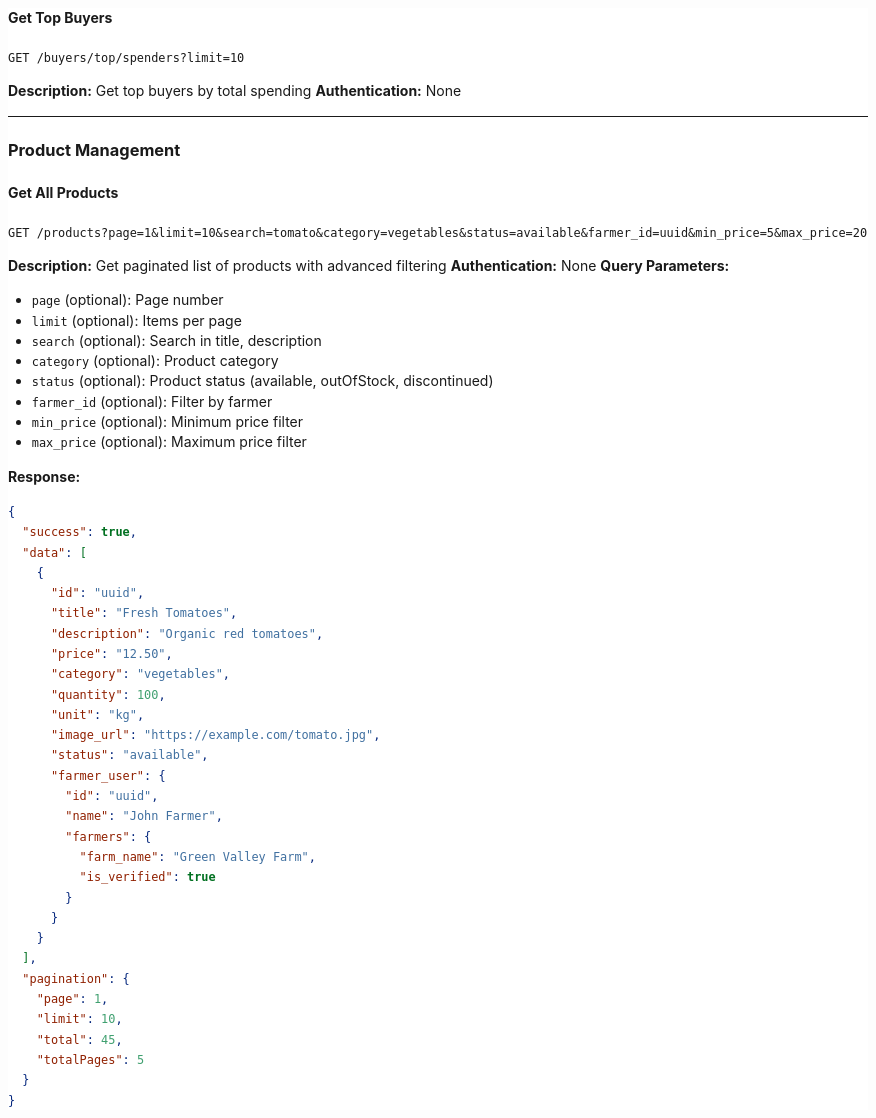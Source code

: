 #### Get Top Buyers

```http
GET /buyers/top/spenders?limit=10
```

**Description:** Get top buyers by total spending
**Authentication:** None

---

### Product Management

#### Get All Products

```http
GET /products?page=1&limit=10&search=tomato&category=vegetables&status=available&farmer_id=uuid&min_price=5&max_price=20
```

**Description:** Get paginated list of products with advanced filtering
**Authentication:** None
**Query Parameters:**

- `page` (optional): Page number
- `limit` (optional): Items per page
- `search` (optional): Search in title, description
- `category` (optional): Product category
- `status` (optional): Product status (available, outOfStock, discontinued)
- `farmer_id` (optional): Filter by farmer
- `min_price` (optional): Minimum price filter
- `max_price` (optional): Maximum price filter

**Response:**

```json
{
  "success": true,
  "data": [
    {
      "id": "uuid",
      "title": "Fresh Tomatoes",
      "description": "Organic red tomatoes",
      "price": "12.50",
      "category": "vegetables",
      "quantity": 100,
      "unit": "kg",
      "image_url": "https://example.com/tomato.jpg",
      "status": "available",
      "farmer_user": {
        "id": "uuid",
        "name": "John Farmer",
        "farmers": {
          "farm_name": "Green Valley Farm",
          "is_verified": true
        }
      }
    }
  ],
  "pagination": {
    "page": 1,
    "limit": 10,
    "total": 45,
    "totalPages": 5
  }
}
```
